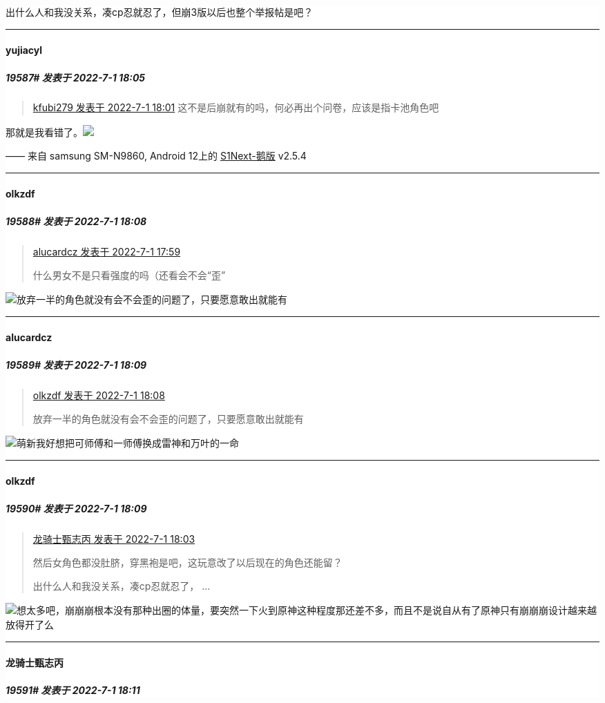 出什么人和我没关系，凑cp忍就忍了，但崩3版以后也整个举报帖是吧？

*****

####  yujiacyl  
##### 19587#       发表于 2022-7-1 18:05

<blockquote><a href="httphttps://bbs.saraba1st.com/2b/forum.php?mod=redirect&amp;goto=findpost&amp;pid=56487937&amp;ptid=2050817" target="_blank">kfubi279 发表于 2022-7-1 18:01</a>
这不是后崩就有的吗，何必再出个问卷，应该是指卡池角色吧</blockquote>
那就是我看错了。<img src="https://static.saraba1st.com/image/smiley/face2017/001.png" referrerpolicy="no-referrer">

—— 来自 samsung SM-N9860, Android 12上的 [S1Next-鹅版](https://github.com/ykrank/S1-Next/releases) v2.5.4

*****

####  olkzdf  
##### 19588#       发表于 2022-7-1 18:08

<blockquote><a href="httphttps://bbs.saraba1st.com/2b/forum.php?mod=redirect&amp;goto=findpost&amp;pid=56487909&amp;ptid=2050817" target="_blank">alucardcz 发表于 2022-7-1 17:59</a>

什么男女不是只看强度的吗（还看会不会“歪”</blockquote>
<img src="https://static.saraba1st.com/image/smiley/face2017/067.png" referrerpolicy="no-referrer">放弃一半的角色就没有会不会歪的问题了，只要愿意敢出就能有

*****

####  alucardcz  
##### 19589#       发表于 2022-7-1 18:09

<blockquote><a href="httphttps://bbs.saraba1st.com/2b/forum.php?mod=redirect&amp;goto=findpost&amp;pid=56488020&amp;ptid=2050817" target="_blank">olkzdf 发表于 2022-7-1 18:08</a>

放弃一半的角色就没有会不会歪的问题了，只要愿意敢出就能有</blockquote>
<img src="https://static.saraba1st.com/image/smiley/face2017/067.png" referrerpolicy="no-referrer">萌新我好想把可师傅和一师傅换成雷神和万叶的一命

*****

####  olkzdf  
##### 19590#       发表于 2022-7-1 18:09

<blockquote><a href="httphttps://bbs.saraba1st.com/2b/forum.php?mod=redirect&amp;goto=findpost&amp;pid=56487964&amp;ptid=2050817" target="_blank">龙骑士甄志丙 发表于 2022-7-1 18:03</a>

然后女角色都没肚脐，穿黑袍是吧，这玩意改了以后现在的角色还能留？

出什么人和我没关系，凑cp忍就忍了， ...</blockquote>
<img src="https://static.saraba1st.com/image/smiley/face2017/067.png" referrerpolicy="no-referrer">想太多吧，崩崩崩根本没有那种出圈的体量，要突然一下火到原神这种程度那还差不多，而且不是说自从有了原神只有崩崩崩设计越来越放得开了么



*****

####  龙骑士甄志丙  
##### 19591#       发表于 2022-7-1 18:11
